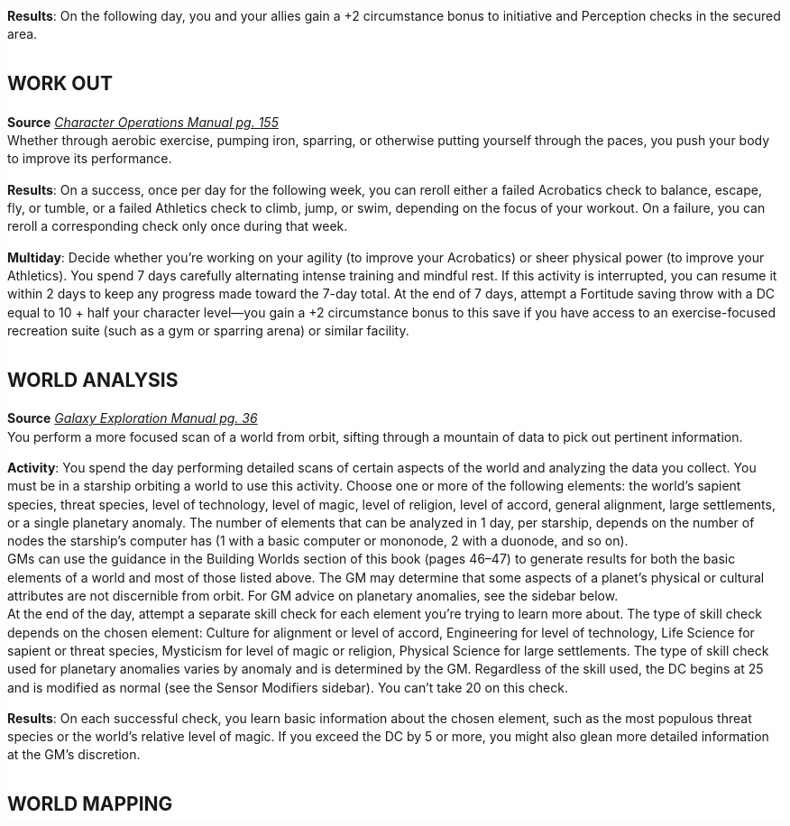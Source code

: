 **Results**: On the following day, you and your allies gain a +2 circumstance bonus to initiative and Perception checks in the secured area.  

## WORK OUT

**Source** [_Character Operations Manual pg. 155_](https://paizo.com/products/btq01yef?Starfinder-Character-Operations-Manual)  
Whether through aerobic exercise, pumping iron, sparring, or otherwise putting yourself through the paces, you push your body to improve its performance.  
  
**Results**: On a success, once per day for the following week, you can reroll either a failed Acrobatics check to balance, escape, fly, or tumble, or a failed Athletics check to climb, jump, or swim, depending on the focus of your workout. On a failure, you can reroll a corresponding check only once during that week.  
  
**Multiday**: Decide whether you’re working on your agility (to improve your Acrobatics) or sheer physical power (to improve your Athletics). You spend 7 days carefully alternating intense training and mindful rest. If this activity is interrupted, you can resume it within 2 days to keep any progress made toward the 7-day total. At the end of 7 days, attempt a Fortitude saving throw with a DC equal to 10 + half your character level—you gain a +2 circumstance bonus to this save if you have access to an exercise-focused recreation suite (such as a gym or sparring arena) or similar facility.  

## WORLD ANALYSIS

**Source** [_Galaxy Exploration Manual pg. 36_](https://paizo.com/products/btq024zu/discuss?Starfinder-Galaxy-Exploration-Manual)  
You perform a more focused scan of a world from orbit, sifting through a mountain of data to pick out pertinent information.  
  
**Activity**: You spend the day performing detailed scans of certain aspects of the world and analyzing the data you collect. You must be in a starship orbiting a world to use this activity. Choose one or more of the following elements: the world’s sapient species, threat species, level of technology, level of magic, level of religion, level of accord, general alignment, large settlements, or a single planetary anomaly. The number of elements that can be analyzed in 1 day, per starship, depends on the number of nodes the starship’s computer has (1 with a basic computer or mononode, 2 with a duonode, and so on).  
GMs can use the guidance in the Building Worlds section of this book (pages 46–47) to generate results for both the basic elements of a world and most of those listed above. The GM may determine that some aspects of a planet’s physical or cultural attributes are not discernible from orbit. For GM advice on planetary anomalies, see the sidebar below.  
At the end of the day, attempt a separate skill check for each element you’re trying to learn more about. The type of skill check depends on the chosen element: Culture for alignment or level of accord, Engineering for level of technology, Life Science for sapient or threat species, Mysticism for level of magic or religion, Physical Science for large settlements. The type of skill check used for planetary anomalies varies by anomaly and is determined by the GM. Regardless of the skill used, the DC begins at 25 and is modified as normal (see the Sensor Modifiers sidebar). You can’t take 20 on this check.  
  
**Results**: On each successful check, you learn basic information about the chosen element, such as the most populous threat species or the world’s relative level of magic. If you exceed the DC by 5 or more, you might also glean more detailed information at the GM’s discretion.  

## WORLD MAPPING
